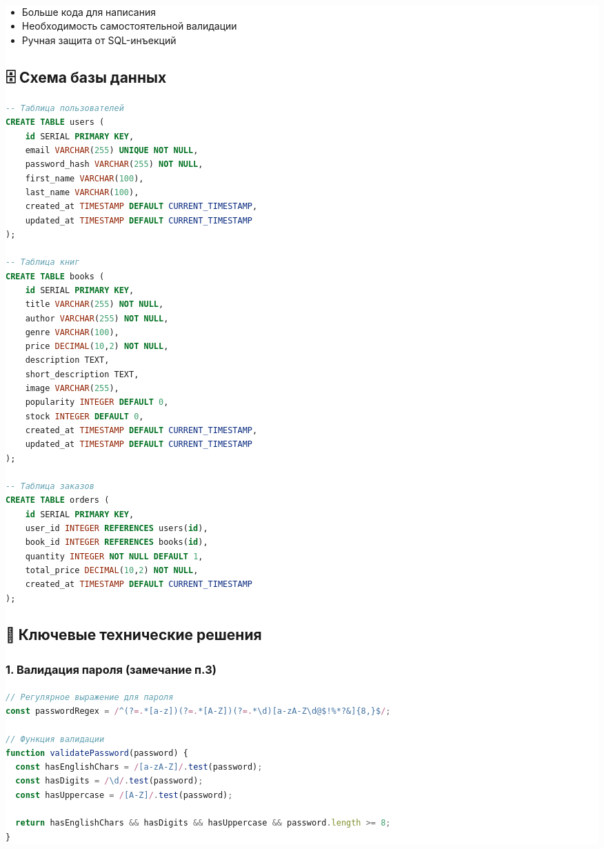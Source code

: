 - Больше кода для написания
- Необходимость самостоятельной валидации
- Ручная защита от SQL-инъекций

## 🗄️ Схема базы данных

```sql
-- Таблица пользователей
CREATE TABLE users (
    id SERIAL PRIMARY KEY,
    email VARCHAR(255) UNIQUE NOT NULL,
    password_hash VARCHAR(255) NOT NULL,
    first_name VARCHAR(100),
    last_name VARCHAR(100),
    created_at TIMESTAMP DEFAULT CURRENT_TIMESTAMP,
    updated_at TIMESTAMP DEFAULT CURRENT_TIMESTAMP
);

-- Таблица книг
CREATE TABLE books (
    id SERIAL PRIMARY KEY,
    title VARCHAR(255) NOT NULL,
    author VARCHAR(255) NOT NULL,
    genre VARCHAR(100),
    price DECIMAL(10,2) NOT NULL,
    description TEXT,
    short_description TEXT,
    image VARCHAR(255),
    popularity INTEGER DEFAULT 0,
    stock INTEGER DEFAULT 0,
    created_at TIMESTAMP DEFAULT CURRENT_TIMESTAMP,
    updated_at TIMESTAMP DEFAULT CURRENT_TIMESTAMP
);

-- Таблица заказов
CREATE TABLE orders (
    id SERIAL PRIMARY KEY,
    user_id INTEGER REFERENCES users(id),
    book_id INTEGER REFERENCES books(id),
    quantity INTEGER NOT NULL DEFAULT 1,
    total_price DECIMAL(10,2) NOT NULL,
    created_at TIMESTAMP DEFAULT CURRENT_TIMESTAMP
);
```

## 🔧 Ключевые технические решения

### 1. Валидация пароля (замечание п.3)

```javascript
// Регулярное выражение для пароля
const passwordRegex = /^(?=.*[a-z])(?=.*[A-Z])(?=.*\d)[a-zA-Z\d@$!%*?&]{8,}$/;

// Функция валидации
function validatePassword(password) {
  const hasEnglishChars = /[a-zA-Z]/.test(password);
  const hasDigits = /\d/.test(password);
  const hasUppercase = /[A-Z]/.test(password);

  return hasEnglishChars && hasDigits && hasUppercase && password.length >= 8;
}
```

